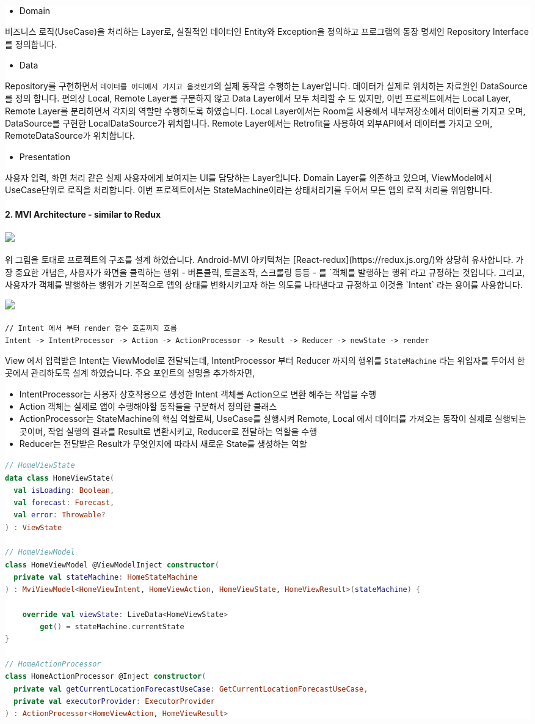 - Domain

비즈니스 로직(UseCase)을 처리하는 Layer로, 실질적인 데이터인 Entity와 Exception을 정의하고 프로그램의 동장 명세인 Repository Interface를 정의합니다.
- Data

Repository를 구현하면서 `데이터를 어디에서 가지고 올것인가`의 실제 동작을 수행하는 Layer입니다. 데이터가 실제로 위치하는 자료원인 DataSource를 정의 합니다. 편의상 Local, Remote Layer를 구분하지 않고 Data Layer에서 모두 처리할 수 도 있지만, 이번 프로젝트에서는 Local Layer, Remote Layer를 분리하면서 각자의 역할만 수행하도록 하였습니다. Local Layer에서는 Room을 사용해서 내부저장소에서 데이터를 가지고 오며, DataSource를 구현한 LocalDataSource가 위치합니다. Remote Layer에서는 Retrofit을 사용하여 외부API에서 데이터를 가지고 오며, RemoteDataSource가 위치합니다. 
- Presentation

사용자 입력, 화면 처리 같은 실제 사용자에게 보여지는 UI를 담당하는 Layer입니다. Domain Layer를 의존하고 있으며, ViewModel에서 UseCase단위로 로직을 처리합니다. 이번 프로젝트에서는 StateMachine이라는 상태처리기를 두어서 모든 앱의 로직 처리를 위임합니다.


#### 2. MVI Architecture - similar to Redux
<p>
 <img src="https://user-images.githubusercontent.com/37705123/97111060-037f5180-1720-11eb-8656-af4d48c889e8.png" width="400" />
</p> 
위 그림을 토대로 프로젝트의 구조를 설계 하였습니다. Android-MVI 아키텍처는 [React-redux](https://redux.js.org/)와 상당히 유사합니다.
가장 중요한 개념은, 사용자가 화면을 클릭하는 행위 - 버튼클릭, 토글조작, 스크롤링 등등 - 를 `객체를 발행하는 행위`라고 규정하는 것입니다. 그리고, 사용자가 객체를 발행하는 행위가 기본적으로 앱의 상태를 변화시키고자 하는 의도를 나타낸다고 규정하고 이것을 `Intent` 라는 용어를 사용합니다.

<p>
 <img src="http://hannesdorfmann.com/images/mvi/mvi-func2.png" width="600" /> 
</p>

```
// Intent 에서 부터 render 함수 호출까지 흐름
Intent -> IntentProcessor -> Action -> ActionProcessor -> Result -> Reducer -> newState -> render
```
View 에서 입력받은 Intent는 ViewModel로 전달되는데, IntentProcessor 부터 Reducer 까지의 행위를 `StateMachine` 라는 위임자를 두어서 한 곳에서 관리하도록 설계 하였습니다.
주요 포인트의 설명을 추가하자면, 
- IntentProcessor는 사용자 상호작용으로 생성한 Intent 객체를 Action으로 변환 해주는 작업을 수행
- Action 객체는 실제로 앱이 수행해야할 동작들을 구분해서 정의한 클래스
- ActionProcessor는 StateMachine의 핵심 역할로써, UseCase를 실행시켜 Remote, Local 에서 데이터를 가져오는 동작이 실제로 실행되는 곳이며, 작업 실행의 결과를 Result로 변환시키고, Reducer로 전달하는 역할을 수행
- Reducer는 전달받은 Result가 무엇인지에 따라서 새로운 State를 생성하는 역할

```kotlin
// HomeViewState
data class HomeViewState(
  val isLoading: Boolean,
  val forecast: Forecast,
  val error: Throwable?
) : ViewState

// HomeViewModel
class HomeViewModel @ViewModelInject constructor(
  private val stateMachine: HomeStateMachine
) : MviViewModel<HomeViewIntent, HomeViewAction, HomeViewState, HomeViewResult>(stateMachine) {

    override val viewState: LiveData<HomeViewState>
        get() = stateMachine.currentState
}

// HomeActionProcessor
class HomeActionProcessor @Inject constructor(
  private val getCurrentLocationForecastUseCase: GetCurrentLocationForecastUseCase,
  private val executorProvider: ExecutorProvider
) : ActionProcessor<HomeViewAction, HomeViewResult>
```
